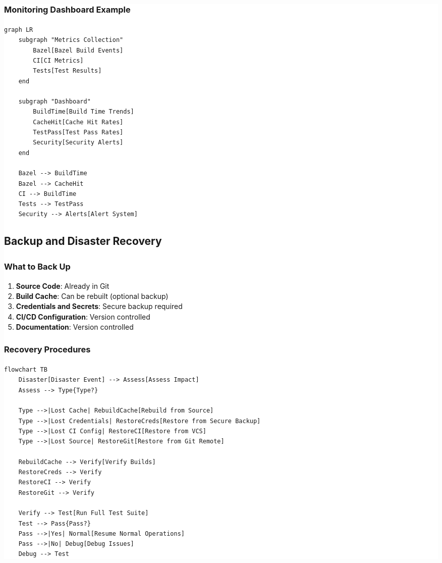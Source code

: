### Monitoring Dashboard Example

```mermaid
graph LR
    subgraph "Metrics Collection"
        Bazel[Bazel Build Events]
        CI[CI Metrics]
        Tests[Test Results]
    end
    
    subgraph "Dashboard"
        BuildTime[Build Time Trends]
        CacheHit[Cache Hit Rates]
        TestPass[Test Pass Rates]
        Security[Security Alerts]
    end
    
    Bazel --> BuildTime
    Bazel --> CacheHit
    CI --> BuildTime
    Tests --> TestPass
    Security --> Alerts[Alert System]
```

## Backup and Disaster Recovery

### What to Back Up

1. **Source Code**: Already in Git
2. **Build Cache**: Can be rebuilt (optional backup)
3. **Credentials and Secrets**: Secure backup required
4. **CI/CD Configuration**: Version controlled
5. **Documentation**: Version controlled

### Recovery Procedures

```mermaid
flowchart TB
    Disaster[Disaster Event] --> Assess[Assess Impact]
    Assess --> Type{Type?}
    
    Type -->|Lost Cache| RebuildCache[Rebuild from Source]
    Type -->|Lost Credentials| RestoreCreds[Restore from Secure Backup]
    Type -->|Lost CI Config| RestoreCI[Restore from VCS]
    Type -->|Lost Source| RestoreGit[Restore from Git Remote]
    
    RebuildCache --> Verify[Verify Builds]
    RestoreCreds --> Verify
    RestoreCI --> Verify
    RestoreGit --> Verify
    
    Verify --> Test[Run Full Test Suite]
    Test --> Pass{Pass?}
    Pass -->|Yes| Normal[Resume Normal Operations]
    Pass -->|No| Debug[Debug Issues]
    Debug --> Test
```
